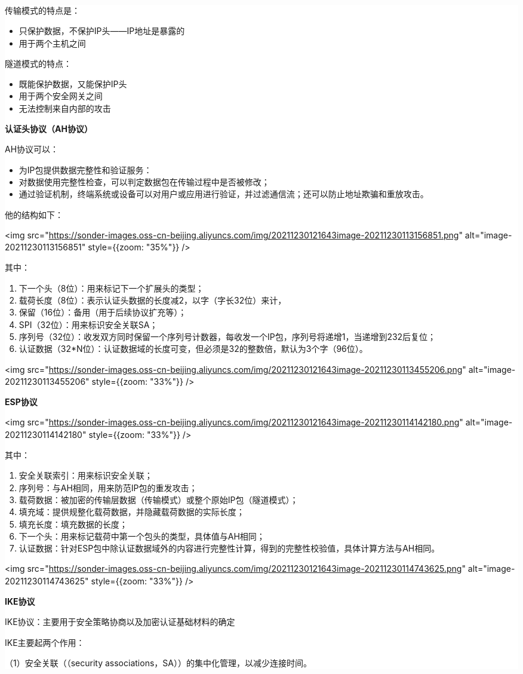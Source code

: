 传输模式的特点是：

- 只保护数据，不保护IP头——IP地址是暴露的
- 用于两个主机之间

隧道模式的特点：

- 既能保护数据，又能保护IP头
- 用于两个安全网关之间
- 无法控制来自内部的攻击

**认证头协议（AH协议）**

AH协议可以：

- 为IP包提供数据完整性和验证服务：
- 对数据使用完整性检查，可以判定数据包在传输过程中是否被修改；
- 通过验证机制，终端系统或设备可以对用户或应用进行验证，并过滤通信流；还可以防止地址欺骗和重放攻击。

他的结构如下：

<img src="https://sonder-images.oss-cn-beijing.aliyuncs.com/img/20211230121643image-20211230113156851.png" alt="image-20211230113156851" style={{zoom: "35%"}} />

其中：

1. 下一个头（8位）：用来标记下一个扩展头的类型；
2. 载荷长度（8位）：表示认证头数据的长度减2，以字（字长32位）来计，
3. 保留（16位）：备用（用于后续协议扩充等）；
4. SPI（32位）：用来标识安全关联SA；
5. 序列号（32位）：收发双方同时保留一个序列号计数器，每收发一个IP包，序列号将递增1，当递增到232后复位；
6. 认证数据（32*N位）：认证数据域的长度可变，但必须是32的整数倍，默认为3个字（96位）。

<img src="https://sonder-images.oss-cn-beijing.aliyuncs.com/img/20211230121643image-20211230113455206.png" alt="image-20211230113455206" style={{zoom: "33%"}} />

**ESP协议**

<img src="https://sonder-images.oss-cn-beijing.aliyuncs.com/img/20211230121643image-20211230114142180.png" alt="image-20211230114142180" style={{zoom: "33%"}} />

其中：

1. 安全关联索引：用来标识安全关联；
2. 序列号：与AH相同，用来防范IP包的重发攻击；
3. 载荷数据：被加密的传输层数据（传输模式）或整个原始IP包（隧道模式）；
4. 填充域：提供规整化载荷数据，并隐藏载荷数据的实际长度；
5. 填充长度：填充数据的长度；
6. 下一个头：用来标记载荷中第一个包头的类型，具体值与AH相同；
7. 认证数据：针对ESP包中除认证数据域外的内容进行完整性计算，得到的完整性校验值，具体计算方法与AH相同。

<img src="https://sonder-images.oss-cn-beijing.aliyuncs.com/img/20211230121643image-20211230114743625.png" alt="image-20211230114743625" style={{zoom: "33%"}} />

**IKE协议**

IKE协议：主要用于安全策略协商以及加密认证基础材料的确定

IKE主要起两个作用：

（1）安全关联（（security associations，SA））的集中化管理，以减少连接时间。
